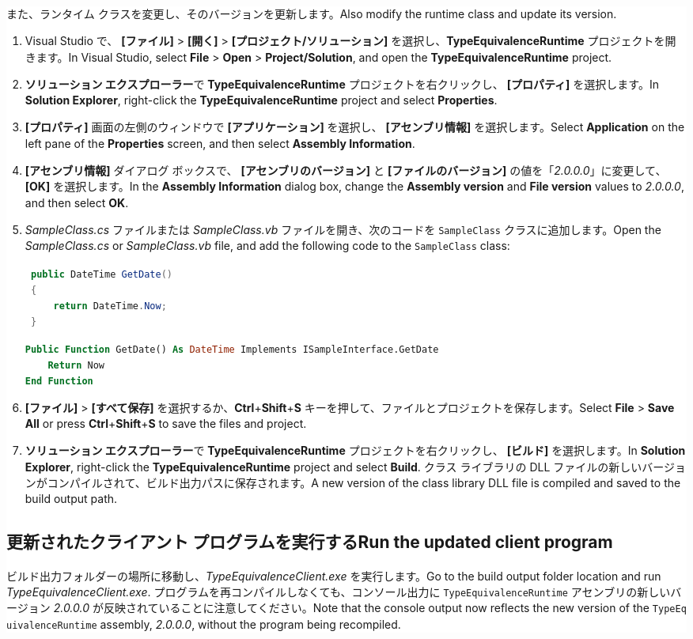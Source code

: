 <span data-ttu-id="e82d7-217">また、ランタイム クラスを変更し、そのバージョンを更新します。</span><span class="sxs-lookup"><span data-stu-id="e82d7-217">Also modify the runtime class and update its version.</span></span>

1. <span data-ttu-id="e82d7-218">Visual Studio で、 **[ファイル]**  >  **[開く]**  >  **[プロジェクト/ソリューション]** を選択し、**TypeEquivalenceRuntime** プロジェクトを開きます。</span><span class="sxs-lookup"><span data-stu-id="e82d7-218">In Visual Studio, select **File** > **Open** > **Project/Solution**, and open the **TypeEquivalenceRuntime** project.</span></span>

1. <span data-ttu-id="e82d7-219">**ソリューション エクスプローラー**で **TypeEquivalenceRuntime** プロジェクトを右クリックし、 **[プロパティ]** を選択します。</span><span class="sxs-lookup"><span data-stu-id="e82d7-219">In **Solution Explorer**, right-click the **TypeEquivalenceRuntime** project and select **Properties**.</span></span>

1. <span data-ttu-id="e82d7-220">**[プロパティ]** 画面の左側のウィンドウで **[アプリケーション]** を選択し、 **[アセンブリ情報]** を選択します。</span><span class="sxs-lookup"><span data-stu-id="e82d7-220">Select **Application** on the left pane of the **Properties** screen, and then select **Assembly Information**.</span></span>

1. <span data-ttu-id="e82d7-221">**[アセンブリ情報]** ダイアログ ボックスで、 **[アセンブリのバージョン]** と **[ファイルのバージョン]** の値を「*2.0.0.0*」に変更して、 **[OK]** を選択します。</span><span class="sxs-lookup"><span data-stu-id="e82d7-221">In the **Assembly Information** dialog box, change the **Assembly version** and **File version** values to *2.0.0.0*, and then select **OK**.</span></span>

1. <span data-ttu-id="e82d7-222">*SampleClass.cs* ファイルまたは *SampleClass.vb* ファイルを開き、次のコードを `SampleClass` クラスに追加します。</span><span class="sxs-lookup"><span data-stu-id="e82d7-222">Open the *SampleClass.cs* or *SampleClass.vb* file, and add the following code to the `SampleClass` class:</span></span>

   ```csharp
    public DateTime GetDate()
    {
        return DateTime.Now;
    }
   ```

   ```vb
   Public Function GetDate() As DateTime Implements ISampleInterface.GetDate
       Return Now
   End Function
   ```

1. <span data-ttu-id="e82d7-223">**[ファイル]**  >  **[すべて保存]** を選択するか、**Ctrl**+**Shift**+**S** キーを押して、ファイルとプロジェクトを保存します。</span><span class="sxs-lookup"><span data-stu-id="e82d7-223">Select **File** > **Save All** or press **Ctrl**+**Shift**+**S** to save the files and project.</span></span>

1. <span data-ttu-id="e82d7-224">**ソリューション エクスプローラー**で **TypeEquivalenceRuntime** プロジェクトを右クリックし、 **[ビルド]** を選択します。</span><span class="sxs-lookup"><span data-stu-id="e82d7-224">In **Solution Explorer**, right-click the **TypeEquivalenceRuntime** project and select **Build**.</span></span> <span data-ttu-id="e82d7-225">クラス ライブラリの DLL ファイルの新しいバージョンがコンパイルされて、ビルド出力パスに保存されます。</span><span class="sxs-lookup"><span data-stu-id="e82d7-225">A new version of the class library DLL file is compiled and saved to the build output path.</span></span>

## <a name="run-the-updated-client-program"></a><span data-ttu-id="e82d7-226">更新されたクライアント プログラムを実行する</span><span class="sxs-lookup"><span data-stu-id="e82d7-226">Run the updated client program</span></span>

<span data-ttu-id="e82d7-227">ビルド出力フォルダーの場所に移動し、*TypeEquivalenceClient.exe* を実行します。</span><span class="sxs-lookup"><span data-stu-id="e82d7-227">Go to the build output folder location and run *TypeEquivalenceClient.exe*.</span></span> <span data-ttu-id="e82d7-228">プログラムを再コンパイルしなくても、コンソール出力に `TypeEquivalenceRuntime` アセンブリの新しいバージョン *2.0.0.0* が反映されていることに注意してください。</span><span class="sxs-lookup"><span data-stu-id="e82d7-228">Note that the console output now reflects the new version of the `TypeEquivalenceRuntime` assembly, *2.0.0.0*, without the program being recompiled.</span></span>
